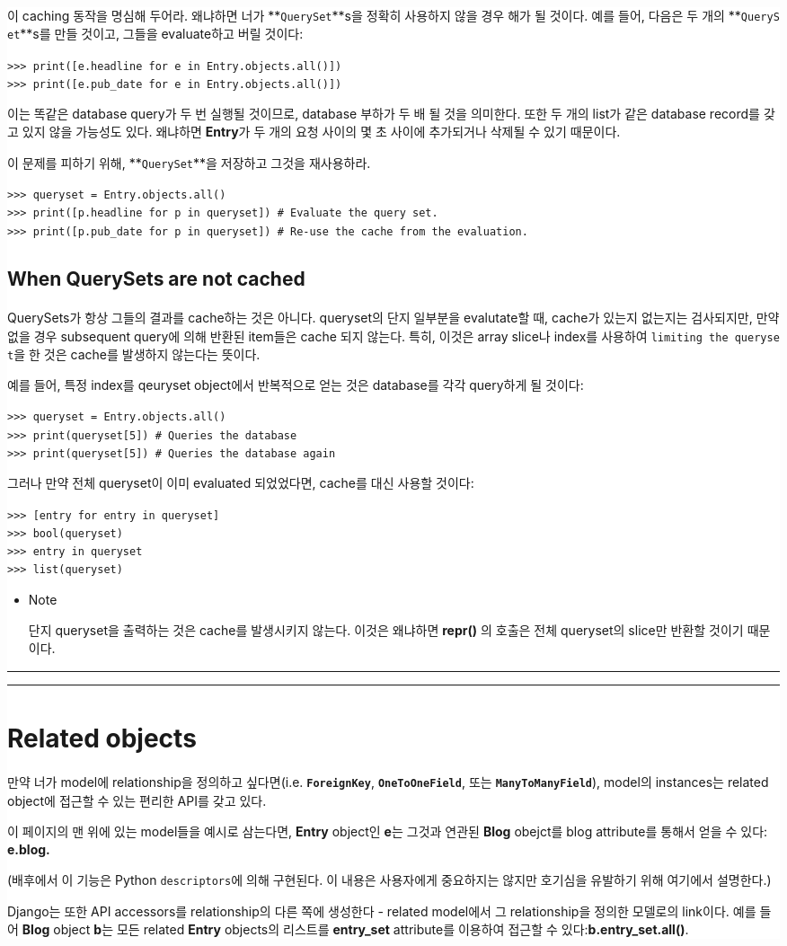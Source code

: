 이 caching 동작을 명심해 두어라. 왜냐하면 너가 **`QuerySet`**s을 정확히 사용하지 않을 경우 해가 될 것이다. 예를 들어, 다음은 두 개의 **`QuerySet`**s를 만들 것이고, 그들을 evaluate하고 버릴 것이다:

    >>> print([e.headline for e in Entry.objects.all()])
    >>> print([e.pub_date for e in Entry.objects.all()])

이는 똑같은 database query가 두 번 실행될 것이므로, database 부하가 두 배 될 것을 의미한다. 또한 두 개의 list가 같은 database record를 갖고 있지 않을 가능성도 있다. 왜냐하면 **Entry**가 두 개의 요청 사이의 몇 초 사이에 추가되거나 삭제될 수 있기 때문이다.

이 문제를 피하기 위해, **`QuerySet`**을 저장하고 그것을 재사용하라.

    >>> queryset = Entry.objects.all()
    >>> print([p.headline for p in queryset]) # Evaluate the query set.
    >>> print([p.pub_date for p in queryset]) # Re-use the cache from the evaluation.

## When QuerySets are not cached

QuerySets가 항상 그들의 결과를 cache하는 것은 아니다. queryset의 단지 일부분을 evalutate할 때, cache가 있는지 없는지는 검사되지만, 만약 없을 경우 subsequent query에 의해 반환된 item들은 cache 되지 않는다. 특히, 이것은 array slice나 index를 사용하여 `limiting the queryset`을 한 것은 cache를 발생하지 않는다는 뜻이다.

예를 들어, 특정 index를 qeuryset object에서 반복적으로 얻는 것은 database를 각각 query하게 될 것이다:

    >>> queryset = Entry.objects.all()
    >>> print(queryset[5]) # Queries the database
    >>> print(queryset[5]) # Queries the database again

그러나 만약 전체 queryset이 이미 evaluated 되었었다면, cache를 대신 사용할 것이다:

    >>> [entry for entry in queryset]
    >>> bool(queryset)
    >>> entry in queryset
    >>> list(queryset)

- Note

    단지 queryset을 출력하는 것은 cache를 발생시키지 않는다. 이것은 왜냐하면 **__repr__()** 의 호출은 전체 queryset의 slice만 반환할 것이기 때문이다.

---

---

# Related objects

만약 너가 model에 relationship을 정의하고 싶다면(i.e. **`ForeignKey`**, **`OneToOneField`**, 또는 **`ManyToManyField`**), model의 instances는 related object에 접근할 수 있는 편리한 API를 갖고 있다.

이 페이지의 맨 위에 있는 model들을 예시로 삼는다면, **Entry** object인 **e**는 그것과 연관된 **Blog** obejct를 blog attribute를 통해서 얻을 수 있다: **e.blog.**

(배후에서 이 기능은 Python `descriptors`에 의해 구현된다. 이 내용은 사용자에게 중요하지는 않지만 호기심을 유발하기 위해 여기에서 설명한다.)

Django는 또한 API accessors를 relationship의 다른 쪽에 생성한다 - related model에서 그 relationship을 정의한 모델로의 link이다. 예를 들어 **Blog** object **b**는 모든 related **Entry** objects의 리스트를 **entry_set** attribute를 이용하여 접근할 수 있다:**b.entry_set.all()**.
